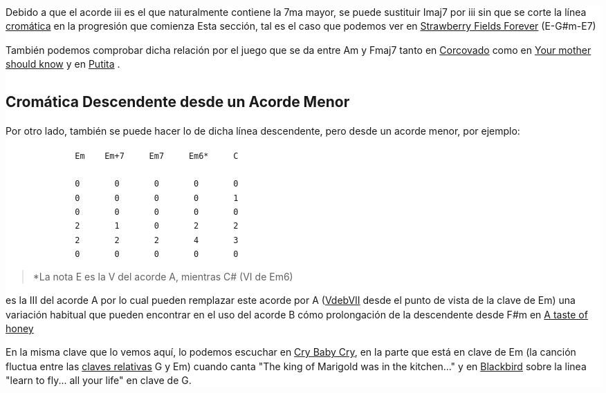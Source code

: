 

Debido a que el acorde iii es el que naturalmente contiene la 7ma mayor, se puede sustituir Imaj7 por iii sin que se corte la línea <a target="_blank" href="https://es.wikipedia.org/wiki/Escala_crom%C3%A1tica" >cromática</a> en la progresión que comienza Esta sección, tal es el caso que podemos ver en <a class="lnk"  href="/armonia/arm3#strawberry">Strawberry Fields Forever</a> (E-G#m-E7)


También podemos comprobar dicha relación por el juego que se da entre Am y Fmaj7 tanto en <a class="lnk"  href="/category/tipos-de-acordes#corcovado" >Corcovado</a> como en <a target="_blank" href="https://www.cifraclub.com/the-beatles/your-mother-should-know/" >Your mother should know</a> <a target="_blank" href="https://youtu.be/Dacáp5Q5qJg"  ><i class="fa-solid fa-file-audio"></i></a> y en <a target="_blank" href="http://Acordes.lacuerda.net/Babasonicos/putita-3.shtml" >Putita</a> <a target="_blank" href="https://youtu.be/7siu5MQ_8s0" ><i class="fa-solid fa-file-audio"></i></a>.


<a class="anchor" id="des-min"></a>

## Cromática Descendente desde un Acorde Menor


Por otro lado, también se puede hacer lo de dicha línea descendente, pero desde un acorde menor, por ejemplo:

```
              Em    Em+7     Em7     Em6*     C

              0       0       0       0       0
              0       0       0       0       1
              0       0       0       0       0
              2       1       0       2       2
              2       2       2       4       3
              0       0       0       0       0
```


><p class="md_footnote_size">*La nota E es la V del acorde A, mientras C# (VI de Em6) 
  es la III del acorde A por lo cual pueden remplazar este 
  acorde por A (<a class="lnk"  href="#colgado" >VdebVII</a> desde el punto de vista de la clave 
  de Em) una variación habitual que pueden encontrar en el 
  uso del acorde B cómo prolongación de la descendente desde 
    F#m en <a target="_blank" href="http://www.e-chords.com/chords/the-beatles/A-taste-of-honey" >A taste of honey</a> <a target="_blank" href="https://www.youtube.com/watch?v=WQH7Xa4A-os"  ><i class="fa-solid fa-file-audio"></i></a>
</p>


En la misma clave que lo vemos aquí, lo podemos escuchar en <a class="lnk"  href="/armonia/arm3#crybabycry">Cry Baby Cry</a>, en la parte que está en clave de Em (la canción fluctua entre las <a class="lnk"  href="/category/tipos-de-acordes#claves-relativas" >claves relativas</a> G y Em) cuando canta "The king of Marigold was in the kitchen..." y en <a class="lnk"  href="/armonia/arm2#blackbird" >Blackbird</a> sobre la linea "learn to fly...  all your life" en clave de G.
  

  
  
